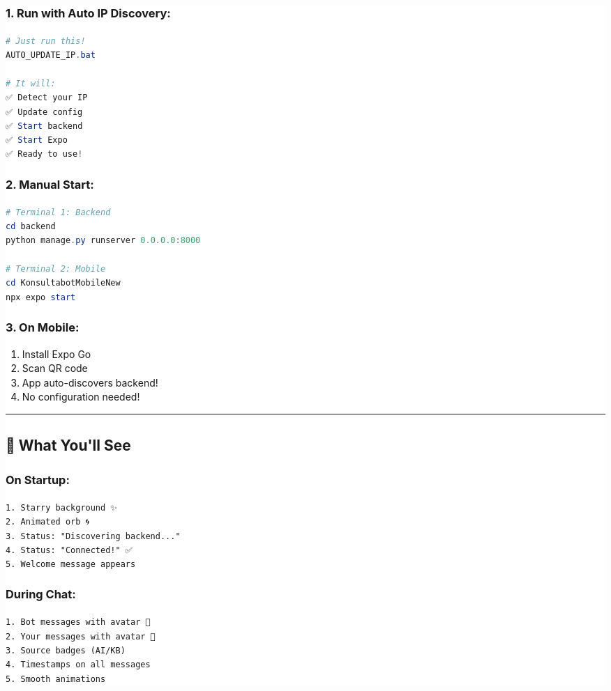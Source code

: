 ### **1. Run with Auto IP Discovery:**

```powershell
# Just run this!
AUTO_UPDATE_IP.bat

# It will:
✅ Detect your IP
✅ Update config
✅ Start backend
✅ Start Expo
✅ Ready to use!
```

### **2. Manual Start:**

```powershell
# Terminal 1: Backend
cd backend
python manage.py runserver 0.0.0.0:8000

# Terminal 2: Mobile
cd KonsultabotMobileNew
npx expo start
```

### **3. On Mobile:**

1. Install Expo Go
2. Scan QR code
3. App auto-discovers backend!
4. No configuration needed!

---

## 🎯 What You'll See

### **On Startup:**
```
1. Starry background ✨
2. Animated orb 🌀
3. Status: "Discovering backend..."
4. Status: "Connected!" ✅
5. Welcome message appears
```

### **During Chat:**
```
1. Bot messages with avatar 🤖
2. Your messages with avatar 👤
3. Source badges (AI/KB)
4. Timestamps on all messages
5. Smooth animations
```
